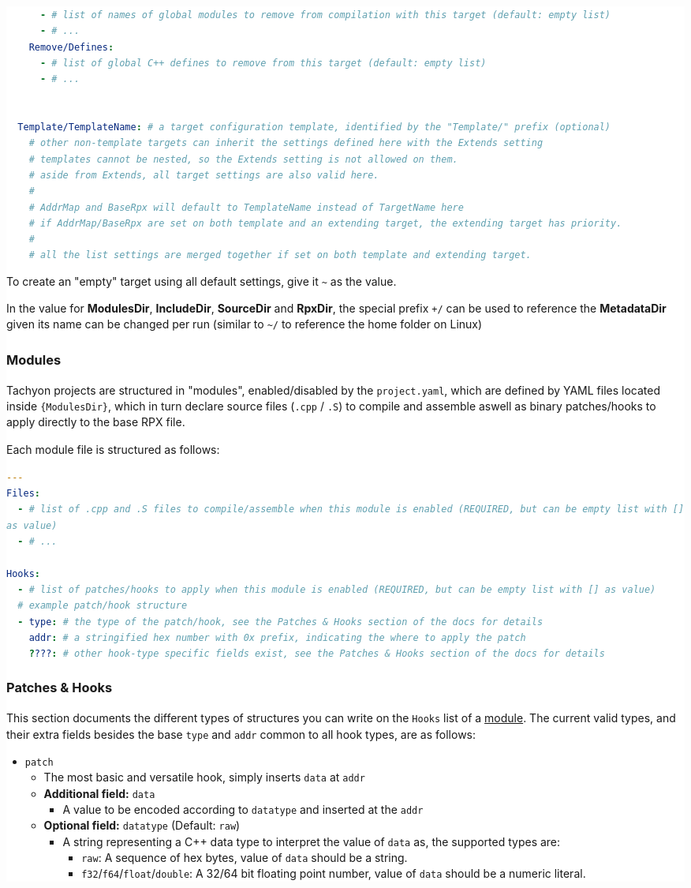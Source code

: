 ```yaml
      - # list of names of global modules to remove from compilation with this target (default: empty list)
      - # ...
    Remove/Defines:
      - # list of global C++ defines to remove from this target (default: empty list)
      - # ...
    

  Template/TemplateName: # a target configuration template, identified by the "Template/" prefix (optional)
    # other non-template targets can inherit the settings defined here with the Extends setting
    # templates cannot be nested, so the Extends setting is not allowed on them.
    # aside from Extends, all target settings are also valid here.
    #
    # AddrMap and BaseRpx will default to TemplateName instead of TargetName here
    # if AddrMap/BaseRpx are set on both template and an extending target, the extending target has priority.
    #
    # all the list settings are merged together if set on both template and extending target.
```
To create an "empty" target using all default settings, give it `~` as the value.

In the value for **ModulesDir**, **IncludeDir**, **SourceDir** and **RpxDir**, the special prefix `+/` can be used to reference the **MetadataDir** given its name can be changed per run (similar to `~/` to reference the home folder on Linux)

### Modules
Tachyon projects are structured in "modules", enabled/disabled by the `project.yaml`, which are defined by YAML files located inside `{ModulesDir}`, which in turn declare source files (`.cpp` / `.S`) to compile and assemble aswell as binary patches/hooks to apply directly to the base RPX file.

Each module file is structured as follows:
```yaml
---
Files:
  - # list of .cpp and .S files to compile/assemble when this module is enabled (REQUIRED, but can be empty list with [] as value)
  - # ...

Hooks:
  - # list of patches/hooks to apply when this module is enabled (REQUIRED, but can be empty list with [] as value)
  # example patch/hook structure
  - type: # the type of the patch/hook, see the Patches & Hooks section of the docs for details
    addr: # a stringified hex number with 0x prefix, indicating the where to apply the patch
    ????: # other hook-type specific fields exist, see the Patches & Hooks section of the docs for details
```

### Patches & Hooks
This section documents the different types of structures you can write on the `Hooks` list of a [module](#modules). The current valid types, and their extra fields besides the base `type` and `addr` common to all hook types, are as follows:
- `patch`
    - The most basic and versatile hook, simply inserts `data` at `addr`
    - **Additional field:** `data`
        - A value to be encoded according to `datatype` and inserted at the `addr`
    - **Optional field:** `datatype` (Default: `raw`)
        - A string representing a C++ data type to interpret the value of `data` as, the supported types are:
            - `raw`: A sequence of hex bytes, value of `data` should be a string.
            - `f32`/`f64`/`float`/`double`: A 32/64 bit floating point number, value of `data` should be a numeric literal.